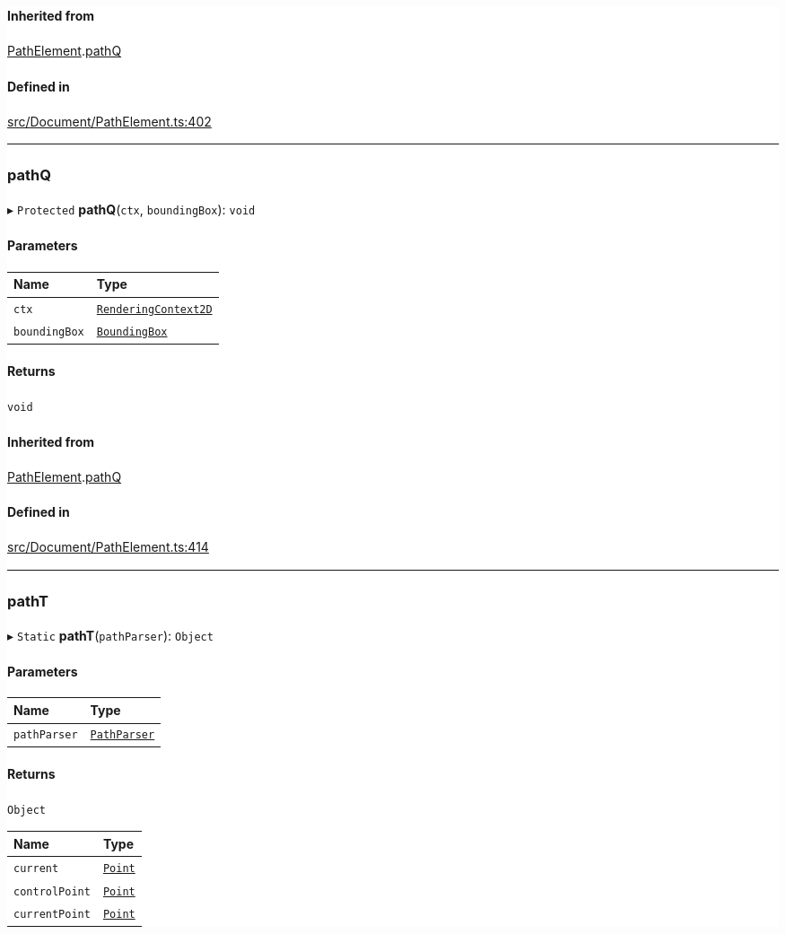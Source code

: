 #### Inherited from

[PathElement](PathElement.md).[pathQ](PathElement.md#pathq)

#### Defined in

[src/Document/PathElement.ts:402](https://github.com/canvg/canvg/blob/5c58ee8/src/Document/PathElement.ts#L402)

___

### pathQ

▸ `Protected` **pathQ**(`ctx`, `boundingBox`): `void`

#### Parameters

| Name | Type |
| :------ | :------ |
| `ctx` | [`RenderingContext2D`](../#renderingcontext2d) |
| `boundingBox` | [`BoundingBox`](BoundingBox.md) |

#### Returns

`void`

#### Inherited from

[PathElement](PathElement.md).[pathQ](PathElement.md#pathq-1)

#### Defined in

[src/Document/PathElement.ts:414](https://github.com/canvg/canvg/blob/5c58ee8/src/Document/PathElement.ts#L414)

___

### pathT

▸ `Static` **pathT**(`pathParser`): `Object`

#### Parameters

| Name | Type |
| :------ | :------ |
| `pathParser` | [`PathParser`](PathParser.md) |

#### Returns

`Object`

| Name | Type |
| :------ | :------ |
| `current` | [`Point`](Point.md) |
| `controlPoint` | [`Point`](Point.md) |
| `currentPoint` | [`Point`](Point.md) |
